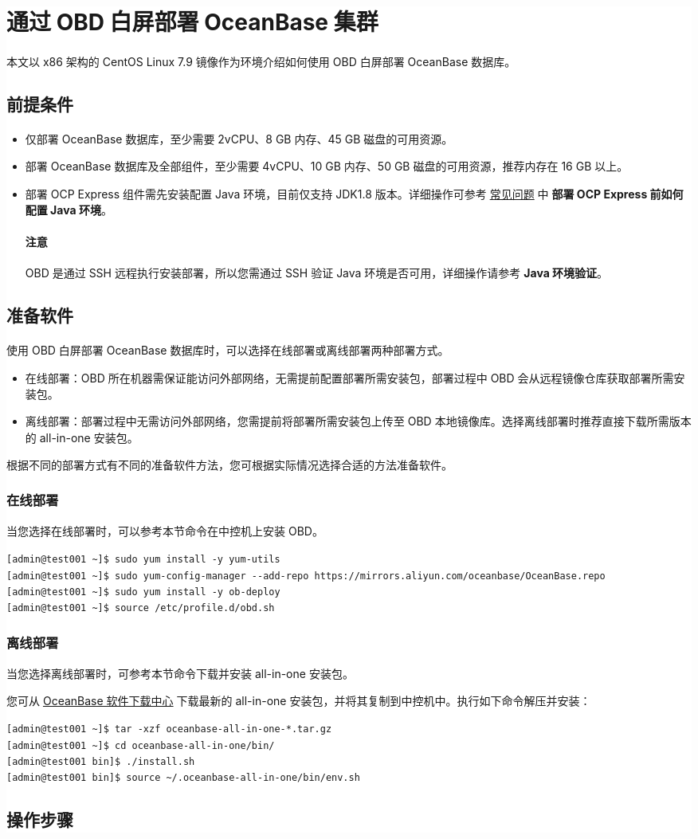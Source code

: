 # 通过 OBD 白屏部署 OceanBase 集群

本文以 x86 架构的 CentOS Linux 7.9 镜像作为环境介绍如何使用 OBD 白屏部署 OceanBase 数据库。

## 前提条件

* 仅部署 OceanBase 数据库，至少需要 2vCPU、8 GB 内存、45 GB 磁盘的可用资源。

* 部署 OceanBase 数据库及全部组件，至少需要 4vCPU、10 GB 内存、50 GB 磁盘的可用资源，推荐内存在 16 GB 以上。

* 部署 OCP Express 组件需先安装配置 Java 环境，目前仅支持 JDK1.8 版本。详细操作可参考 [常见问题](https://www.oceanbase.com/docs/community-obd-cn-10000000001690696) 中 **部署 OCP Express 前如何配置 Java 环境**。

  <main id="notice" type='notice'>
    <h4>注意</h4>
    <p>OBD 是通过 SSH 远程执行安装部署，所以您需通过 SSH 验证 Java 环境是否可用，详细操作请参考 <b>Java 环境验证</b>。</p>
  </main>

## 准备软件

使用 OBD 白屏部署 OceanBase 数据库时，可以选择在线部署或离线部署两种部署方式。

* 在线部署：OBD 所在机器需保证能访问外部网络，无需提前配置部署所需安装包，部署过程中 OBD 会从远程镜像仓库获取部署所需安装包。

* 离线部署：部署过程中无需访问外部网络，您需提前将部署所需安装包上传至 OBD 本地镜像库。选择离线部署时推荐直接下载所需版本的 all-in-one 安装包。

根据不同的部署方式有不同的准备软件方法，您可根据实际情况选择合适的方法准备软件。

### 在线部署

当您选择在线部署时，可以参考本节命令在中控机上安装 OBD。

```shell
[admin@test001 ~]$ sudo yum install -y yum-utils
[admin@test001 ~]$ sudo yum-config-manager --add-repo https://mirrors.aliyun.com/oceanbase/OceanBase.repo
[admin@test001 ~]$ sudo yum install -y ob-deploy
[admin@test001 ~]$ source /etc/profile.d/obd.sh
```

### 离线部署

当您选择离线部署时，可参考本节命令下载并安装 all-in-one 安装包。

您可从 [OceanBase 软件下载中心](https://www.oceanbase.com/softwarecenter) 下载最新的 all-in-one 安装包，并将其复制到中控机中。执行如下命令解压并安装：

```shell
[admin@test001 ~]$ tar -xzf oceanbase-all-in-one-*.tar.gz
[admin@test001 ~]$ cd oceanbase-all-in-one/bin/
[admin@test001 bin]$ ./install.sh
[admin@test001 bin]$ source ~/.oceanbase-all-in-one/bin/env.sh
```

## 操作步骤
